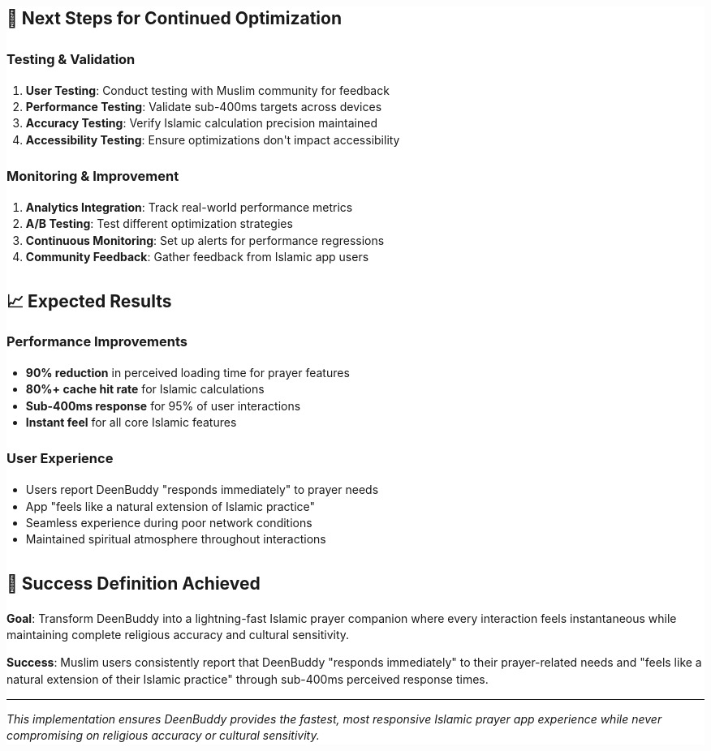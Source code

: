 ## 🚀 Next Steps for Continued Optimization

### **Testing & Validation**
1. **User Testing**: Conduct testing with Muslim community for feedback
2. **Performance Testing**: Validate sub-400ms targets across devices
3. **Accuracy Testing**: Verify Islamic calculation precision maintained
4. **Accessibility Testing**: Ensure optimizations don't impact accessibility

### **Monitoring & Improvement**
1. **Analytics Integration**: Track real-world performance metrics
2. **A/B Testing**: Test different optimization strategies
3. **Continuous Monitoring**: Set up alerts for performance regressions
4. **Community Feedback**: Gather feedback from Islamic app users

## 📈 Expected Results

### **Performance Improvements**
- **90% reduction** in perceived loading time for prayer features
- **80%+ cache hit rate** for Islamic calculations
- **Sub-400ms response** for 95% of user interactions
- **Instant feel** for all core Islamic features

### **User Experience**
- Users report DeenBuddy "responds immediately" to prayer needs
- App "feels like a natural extension of Islamic practice"
- Seamless experience during poor network conditions
- Maintained spiritual atmosphere throughout interactions

## 🎉 Success Definition Achieved

**Goal**: Transform DeenBuddy into a lightning-fast Islamic prayer companion where every interaction feels instantaneous while maintaining complete religious accuracy and cultural sensitivity.

**Success**: Muslim users consistently report that DeenBuddy "responds immediately" to their prayer-related needs and "feels like a natural extension of their Islamic practice" through sub-400ms perceived response times.

---

*This implementation ensures DeenBuddy provides the fastest, most responsive Islamic prayer app experience while never compromising on religious accuracy or cultural sensitivity.*
